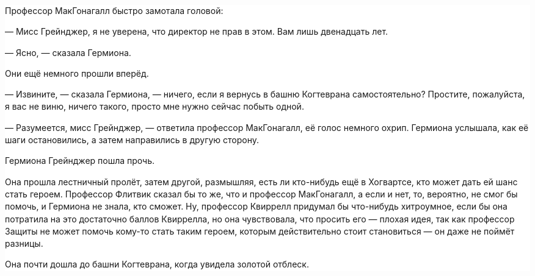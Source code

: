 Профессор МакГонагалл быстро замотала головой:

— Мисс Грейнджер, я не уверена, что директор не прав в этом. Вам лишь двенадцать лет.

— Ясно, — сказала Гермиона.

Они ещё немного прошли вперёд.

— Извините, — сказала Гермиона, — ничего, если я вернусь в башню Когтеврана самостоятельно? Простите, пожалуйста, я вас не виню, ничего такого, просто мне нужно сейчас побыть одной.

— Разумеется, мисс Грейнджер, — ответила профессор МакГонагалл, её голос немного охрип. Гермиона услышала, как её шаги остановились, а затем направились в другую сторону.

Гермиона Грейнджер пошла прочь.

Она прошла лестничный пролёт, затем другой, размышляя, есть ли кто-нибудь ещё в Хогвартсе, кто может дать ей шанс стать героем. Профессор Флитвик сказал бы то же, что и профессор МакГонагалл, а если и нет, то, вероятно, не смог бы помочь, и Гермиона не знала, кто сможет. Ну, профессор Квиррелл придумал бы что-нибудь хитроумное, если бы она потратила на это достаточно баллов Квиррелла, но она чувствовала, что просить его — плохая идея, так как профессор Защиты не может помочь кому-то стать таким героем, которым действительно стоит становиться — он даже не поймёт разницы.

Она почти дошла до башни Когтеврана, когда увидела золотой отблеск.

